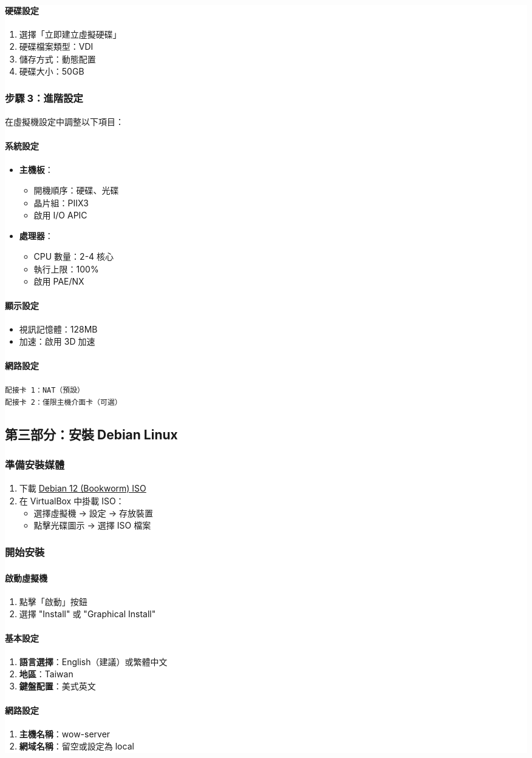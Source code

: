 #### 硬碟設定
1. 選擇「立即建立虛擬硬碟」
2. 硬碟檔案類型：VDI
3. 儲存方式：動態配置
4. 硬碟大小：50GB

### 步驟 3：進階設定

在虛擬機設定中調整以下項目：

#### 系統設定
- **主機板**：
  - 開機順序：硬碟、光碟
  - 晶片組：PIIX3
  - 啟用 I/O APIC

- **處理器**：
  - CPU 數量：2-4 核心
  - 執行上限：100%
  - 啟用 PAE/NX

#### 顯示設定
- 視訊記憶體：128MB
- 加速：啟用 3D 加速

#### 網路設定
```
配接卡 1：NAT（預設）
配接卡 2：僅限主機介面卡（可選）
```

## 第三部分：安裝 Debian Linux

### 準備安裝媒體

1. 下載 [Debian 12 (Bookworm) ISO](https://www.debian.org/download)
2. 在 VirtualBox 中掛載 ISO：
   - 選擇虛擬機 → 設定 → 存放裝置
   - 點擊光碟圖示 → 選擇 ISO 檔案

### 開始安裝

#### 啟動虛擬機
1. 點擊「啟動」按鈕
2. 選擇 "Install" 或 "Graphical Install"

#### 基本設定
1. **語言選擇**：English（建議）或繁體中文
2. **地區**：Taiwan
3. **鍵盤配置**：美式英文

#### 網路設定
1. **主機名稱**：wow-server
2. **網域名稱**：留空或設定為 local
